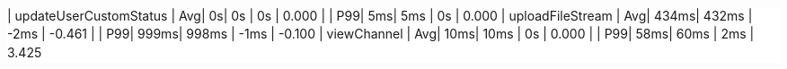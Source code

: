 | updateUserCustomStatus | Avg| 0s| 0s | 0s | 0.000
| | P99| 5ms| 5ms | 0s | 0.000
| uploadFileStream | Avg| 434ms| 432ms | -2ms | -0.461
| | P99| 999ms| 998ms | -1ms | -0.100
| viewChannel | Avg| 10ms| 10ms | 0s | 0.000
| | P99| 58ms| 60ms | 2ms | 3.425
